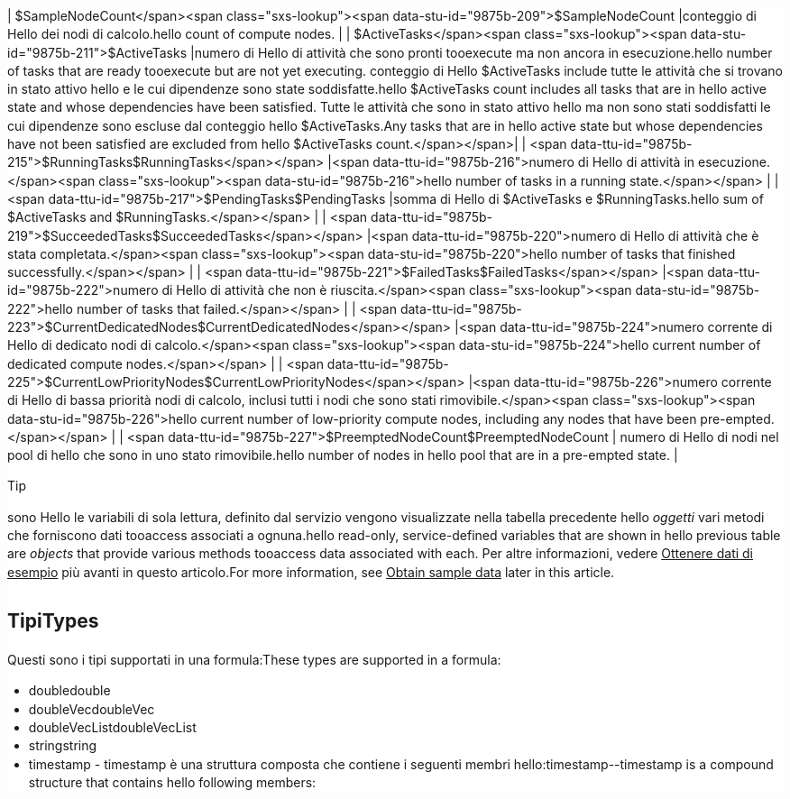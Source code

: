 | <span data-ttu-id="9875b-209">$SampleNodeCount</span><span class="sxs-lookup"><span data-stu-id="9875b-209">$SampleNodeCount</span></span> |<span data-ttu-id="9875b-210">conteggio di Hello dei nodi di calcolo.</span><span class="sxs-lookup"><span data-stu-id="9875b-210">hello count of compute nodes.</span></span> |
| <span data-ttu-id="9875b-211">$ActiveTasks</span><span class="sxs-lookup"><span data-stu-id="9875b-211">$ActiveTasks</span></span> |<span data-ttu-id="9875b-212">numero di Hello di attività che sono pronti tooexecute ma non ancora in esecuzione.</span><span class="sxs-lookup"><span data-stu-id="9875b-212">hello number of tasks that are ready tooexecute but are not yet executing.</span></span> <span data-ttu-id="9875b-213">conteggio di Hello $ActiveTasks include tutte le attività che si trovano in stato attivo hello e le cui dipendenze sono state soddisfatte.</span><span class="sxs-lookup"><span data-stu-id="9875b-213">hello $ActiveTasks count includes all tasks that are in hello active state and whose dependencies have been satisfied.</span></span> <span data-ttu-id="9875b-214">Tutte le attività che sono in stato attivo hello ma non sono stati soddisfatti le cui dipendenze sono escluse dal conteggio hello $ActiveTasks.</span><span class="sxs-lookup"><span data-stu-id="9875b-214">Any tasks that are in hello active state but whose dependencies have not been satisfied are excluded from hello $ActiveTasks count.</span></span>|
| <span data-ttu-id="9875b-215">$RunningTasks</span><span class="sxs-lookup"><span data-stu-id="9875b-215">$RunningTasks</span></span> |<span data-ttu-id="9875b-216">numero di Hello di attività in esecuzione.</span><span class="sxs-lookup"><span data-stu-id="9875b-216">hello number of tasks in a running state.</span></span> |
| <span data-ttu-id="9875b-217">$PendingTasks</span><span class="sxs-lookup"><span data-stu-id="9875b-217">$PendingTasks</span></span> |<span data-ttu-id="9875b-218">somma di Hello di $ActiveTasks e $RunningTasks.</span><span class="sxs-lookup"><span data-stu-id="9875b-218">hello sum of $ActiveTasks and $RunningTasks.</span></span> |
| <span data-ttu-id="9875b-219">$SucceededTasks</span><span class="sxs-lookup"><span data-stu-id="9875b-219">$SucceededTasks</span></span> |<span data-ttu-id="9875b-220">numero di Hello di attività che è stata completata.</span><span class="sxs-lookup"><span data-stu-id="9875b-220">hello number of tasks that finished successfully.</span></span> |
| <span data-ttu-id="9875b-221">$FailedTasks</span><span class="sxs-lookup"><span data-stu-id="9875b-221">$FailedTasks</span></span> |<span data-ttu-id="9875b-222">numero di Hello di attività che non è riuscita.</span><span class="sxs-lookup"><span data-stu-id="9875b-222">hello number of tasks that failed.</span></span> |
| <span data-ttu-id="9875b-223">$CurrentDedicatedNodes</span><span class="sxs-lookup"><span data-stu-id="9875b-223">$CurrentDedicatedNodes</span></span> |<span data-ttu-id="9875b-224">numero corrente di Hello di dedicato nodi di calcolo.</span><span class="sxs-lookup"><span data-stu-id="9875b-224">hello current number of dedicated compute nodes.</span></span> |
| <span data-ttu-id="9875b-225">$CurrentLowPriorityNodes</span><span class="sxs-lookup"><span data-stu-id="9875b-225">$CurrentLowPriorityNodes</span></span> |<span data-ttu-id="9875b-226">numero corrente di Hello di bassa priorità nodi di calcolo, inclusi tutti i nodi che sono stati rimovibile.</span><span class="sxs-lookup"><span data-stu-id="9875b-226">hello current number of low-priority compute nodes, including any nodes that have been pre-empted.</span></span> |
| <span data-ttu-id="9875b-227">$PreemptedNodeCount</span><span class="sxs-lookup"><span data-stu-id="9875b-227">$PreemptedNodeCount</span></span> | <span data-ttu-id="9875b-228">numero di Hello di nodi nel pool di hello che sono in uno stato rimovibile.</span><span class="sxs-lookup"><span data-stu-id="9875b-228">hello number of nodes in hello pool that are in a pre-empted state.</span></span> |

> [!TIP]
> <span data-ttu-id="9875b-229">sono Hello le variabili di sola lettura, definito dal servizio vengono visualizzate nella tabella precedente hello *oggetti* vari metodi che forniscono dati tooaccess associati a ognuna.</span><span class="sxs-lookup"><span data-stu-id="9875b-229">hello read-only, service-defined variables that are shown in hello previous table are *objects* that provide various methods tooaccess data associated with each.</span></span> <span data-ttu-id="9875b-230">Per altre informazioni, vedere [Ottenere dati di esempio](#getsampledata) più avanti in questo articolo.</span><span class="sxs-lookup"><span data-stu-id="9875b-230">For more information, see [Obtain sample data](#getsampledata) later in this article.</span></span>
>
>

## <a name="types"></a><span data-ttu-id="9875b-231">Tipi</span><span class="sxs-lookup"><span data-stu-id="9875b-231">Types</span></span>
<span data-ttu-id="9875b-232">Questi sono i tipi supportati in una formula:</span><span class="sxs-lookup"><span data-stu-id="9875b-232">These types are supported in a formula:</span></span>

* <span data-ttu-id="9875b-233">double</span><span class="sxs-lookup"><span data-stu-id="9875b-233">double</span></span>
* <span data-ttu-id="9875b-234">doubleVec</span><span class="sxs-lookup"><span data-stu-id="9875b-234">doubleVec</span></span>
* <span data-ttu-id="9875b-235">doubleVecList</span><span class="sxs-lookup"><span data-stu-id="9875b-235">doubleVecList</span></span>
* <span data-ttu-id="9875b-236">string</span><span class="sxs-lookup"><span data-stu-id="9875b-236">string</span></span>
* <span data-ttu-id="9875b-237">timestamp - timestamp è una struttura composta che contiene i seguenti membri hello:</span><span class="sxs-lookup"><span data-stu-id="9875b-237">timestamp--timestamp is a compound structure that contains hello following members:</span></span>
